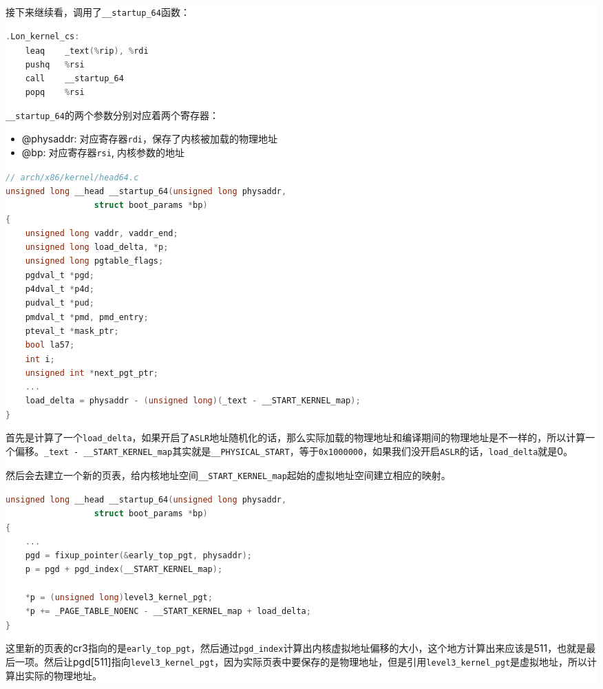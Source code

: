 接下来继续看，调用了`__startup_64`函数：

```C
.Lon_kernel_cs:
	leaq	_text(%rip), %rdi
	pushq	%rsi
	call	__startup_64
	popq	%rsi
```

`__startup_64`的两个参数分别对应着两个寄存器：

* @physaddr: 对应寄存器`rdi`，保存了内核被加载的物理地址
* @bp: 对应寄存器`rsi`, 内核参数的地址

```C
// arch/x86/kernel/head64.c
unsigned long __head __startup_64(unsigned long physaddr,
				  struct boot_params *bp)
{
    unsigned long vaddr, vaddr_end;
	unsigned long load_delta, *p;
	unsigned long pgtable_flags;
	pgdval_t *pgd;
	p4dval_t *p4d;
	pudval_t *pud;
	pmdval_t *pmd, pmd_entry;
	pteval_t *mask_ptr;
	bool la57;
	int i;
	unsigned int *next_pgt_ptr;
    ... 
    load_delta = physaddr - (unsigned long)(_text - __START_KERNEL_map);
}
```

首先是计算了一个`load_delta`，如果开启了`ASLR`地址随机化的话，那么实际加载的物理地址和编译期间的物理地址是不一样的，所以计算一个偏移。`_text - __START_KERNEL_map`其实就是`__PHYSICAL_START`，等于`0x1000000`，如果我们没开启`ASLR`的话，`load_delta`就是0。

然后会去建立一个新的页表，给内核地址空间`__START_KERNEL_map`起始的虚拟地址空间建立相应的映射。

```C
unsigned long __head __startup_64(unsigned long physaddr,
				  struct boot_params *bp)
{
    ...
    pgd = fixup_pointer(&early_top_pgt, physaddr);
	p = pgd + pgd_index(__START_KERNEL_map);
    
    *p = (unsigned long)level3_kernel_pgt;
    *p += _PAGE_TABLE_NOENC - __START_KERNEL_map + load_delta;
}
```

这里新的页表的cr3指向的是`early_top_pgt`，然后通过`pgd_index`计算出内核虚拟地址偏移的大小，这个地方计算出来应该是511，也就是最后一项。然后让pgd[511]指向`level3_kernel_pgt`，因为实际页表中要保存的是物理地址，但是引用`level3_kernel_pgt`是虚拟地址，所以计算出实际的物理地址。
